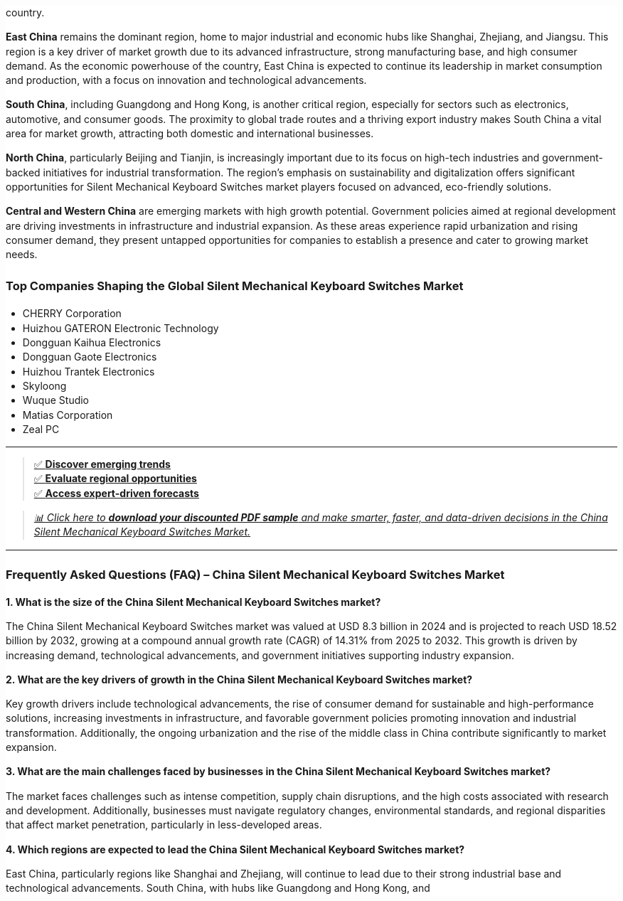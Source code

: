 country.</p><p class="" data-start="351" data-end="799"><strong data-start="351" data-end="365">East China</strong> remains the dominant region, home to major industrial and economic hubs like Shanghai, Zhejiang, and Jiangsu. This region is a key driver of market growth due to its advanced infrastructure, strong manufacturing base, and high consumer demand. As the economic powerhouse of the country, East China is expected to continue its leadership in market consumption and production, with a focus on innovation and technological advancements.</p><p class="" data-start="801" data-end="1129"><strong data-start="801" data-end="816">South China</strong>, including Guangdong and Hong Kong, is another critical region, especially for sectors such as electronics, automotive, and consumer goods. The proximity to global trade routes and a thriving export industry makes South China a vital area for market growth, attracting both domestic and international businesses.</p><p class="" data-start="1131" data-end="1474"><strong data-start="1131" data-end="1146">North China</strong>, particularly Beijing and Tianjin, is increasingly important due to its focus on high-tech industries and government-backed initiatives for industrial transformation. The region&rsquo;s emphasis on sustainability and digitalization offers significant opportunities for Silent Mechanical Keyboard Switches market players focused on advanced, eco-friendly solutions.</p><p class="" data-start="1476" data-end="1854"><strong data-start="1476" data-end="1505">Central and Western China</strong> are emerging markets with high growth potential. Government policies aimed at regional development are driving investments in infrastructure and industrial expansion. As these areas experience rapid urbanization and rising consumer demand, they present untapped opportunities for companies to establish a presence and cater to growing market needs.</p><p class="" data-start="1856" data-end="2046"><h3>Top Companies Shaping the Global Silent Mechanical Keyboard Switches Market </h3><ul><li>CHERRY Corporation</li><li> Huizhou GATERON Electronic Technology</li><li> Dongguan Kaihua Electronics</li><li> Dongguan Gaote Electronics</li><li> Huizhou Trantek Electronics</li><li> Skyloong</li><li> Wuque Studio</li><li> Matias Corporation</li><li> Zeal PC</li></ul></p><hr /><blockquote><p><a href="https://www.marketresearchintellect.com/ask-for-discount/?rid=1075683&amp;utm_source=Github-China&amp;utm_medium=016">✅ <strong data-start="617" data-end="645">Discover emerging trends</strong></a><br data-start="645" data-end="648" /><a href="https://www.marketresearchintellect.com/ask-for-discount/?rid=1075683&amp;utm_source=Github-China&amp;utm_medium=016"> ✅ <strong data-start="650" data-end="685">Evaluate regional opportunities</strong></a><br data-start="685" data-end="688" /><a href="https://www.marketresearchintellect.com/ask-for-discount/?rid=1075683&amp;utm_source=Github-China&amp;utm_medium=016"> ✅ <strong data-start="690" data-end="724">Access expert-driven forecasts</strong></a></p></blockquote><blockquote><p class="" data-start="728" data-end="864"><a href="https://www.marketresearchintellect.com/ask-for-discount/?rid=1075683&amp;utm_source=Github-China&amp;utm_medium=016"><em>📊 Click&nbsp;here to <strong data-start="746" data-end="785">download your discounted PDF sample</strong> and make smarter, faster, and data-driven decisions in the China Silent Mechanical Keyboard Switches Market.</em></a></p></blockquote><hr /><h3 class="" data-start="169" data-end="229"><strong data-start="173" data-end="229">Frequently Asked Questions (FAQ) &ndash; China Silent Mechanical Keyboard Switches Market</strong></h3><p class="" data-start="231" data-end="601"><strong data-start="231" data-end="280">1. What is the size of the China Silent Mechanical Keyboard Switches market?</strong></p><p class="" data-start="231" data-end="601">The China Silent Mechanical Keyboard Switches market was valued at USD 8.3 billion in 2024 and is projected to reach USD 18.52 billion by 2032, growing at a compound annual growth rate (CAGR) of 14.31% from 2025 to 2032. This growth is driven by increasing demand, technological advancements, and government initiatives supporting industry expansion.</p><p class="" data-start="603" data-end="1058"><strong data-start="603" data-end="670">2. What are the key drivers of growth in the China Silent Mechanical Keyboard Switches market?</strong></p><p class="" data-start="603" data-end="1058">Key growth drivers include technological advancements, the rise of consumer demand for sustainable and high-performance solutions, increasing investments in infrastructure, and favorable government policies promoting innovation and industrial transformation. Additionally, the ongoing urbanization and the rise of the middle class in China contribute significantly to market expansion.</p><p class="" data-start="1060" data-end="1466"><strong data-start="1060" data-end="1141">3. What are the main challenges faced by businesses in the China Silent Mechanical Keyboard Switches market?</strong></p><p class="" data-start="1060" data-end="1466">The market faces challenges such as intense competition, supply chain disruptions, and the high costs associated with research and development. Additionally, businesses must navigate regulatory changes, environmental standards, and regional disparities that affect market penetration, particularly in less-developed areas.</p><p class="" data-start="1468" data-end="1949"><strong data-start="1468" data-end="1532">4. Which regions are expected to lead the China Silent Mechanical Keyboard Switches market?</strong></p><p class="" data-start="1468" data-end="1949">East China, particularly regions like Shanghai and Zhejiang, will continue to lead due to their strong industrial base and technological advancements. South China, with hubs like Guangdong and Hong Kong, and
